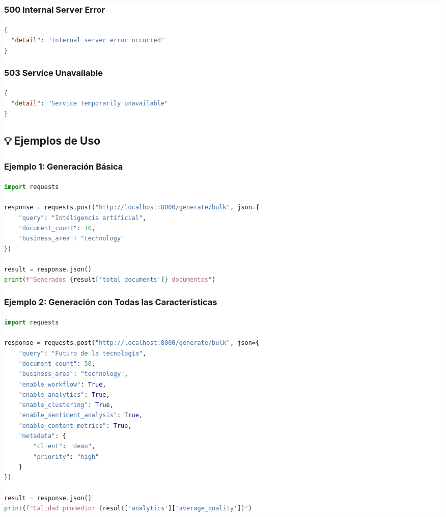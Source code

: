 ### 500 Internal Server Error
```json
{
  "detail": "Internal server error occurred"
}
```

### 503 Service Unavailable
```json
{
  "detail": "Service temporarily unavailable"
}
```

## 💡 Ejemplos de Uso

### Ejemplo 1: Generación Básica
```python
import requests

response = requests.post("http://localhost:8000/generate/bulk", json={
    "query": "Inteligencia artificial",
    "document_count": 10,
    "business_area": "technology"
})

result = response.json()
print(f"Generados {result['total_documents']} documentos")
```

### Ejemplo 2: Generación con Todas las Características
```python
import requests

response = requests.post("http://localhost:8000/generate/bulk", json={
    "query": "Futuro de la tecnología",
    "document_count": 50,
    "business_area": "technology",
    "enable_workflow": True,
    "enable_analytics": True,
    "enable_clustering": True,
    "enable_sentiment_analysis": True,
    "enable_content_metrics": True,
    "metadata": {
        "client": "demo",
        "priority": "high"
    }
})

result = response.json()
print(f"Calidad promedio: {result['analytics']['average_quality']}")
```
